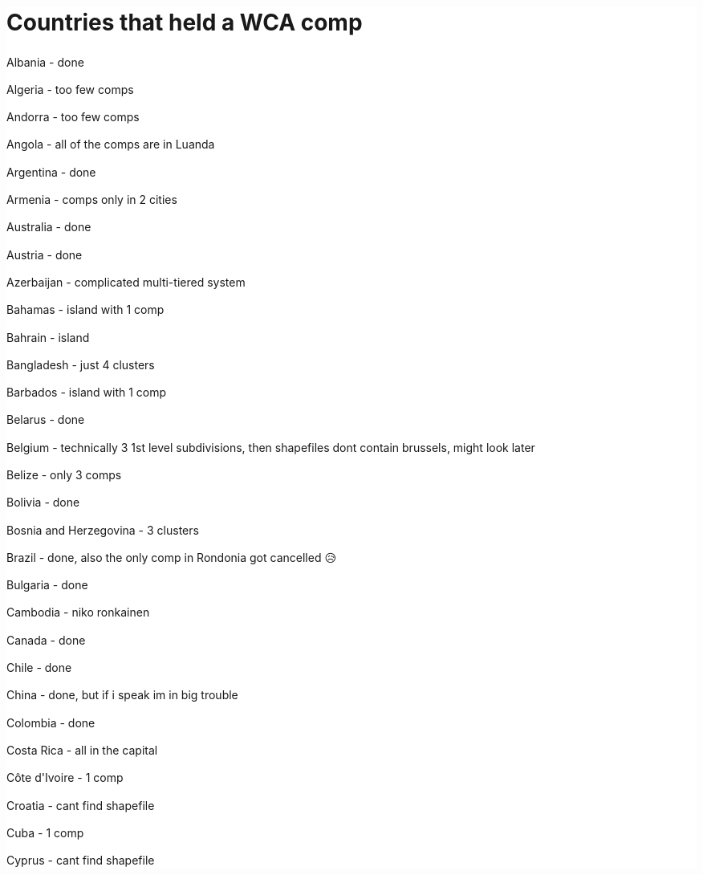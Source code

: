 # Countries that held a WCA comp

Albania - done

Algeria - too few comps

Andorra - too few comps

Angola - all of the comps are in Luanda

Argentina - done

Armenia - comps only in 2 cities

Australia - done

Austria - done

Azerbaijan - complicated multi-tiered system

Bahamas - island with 1 comp

Bahrain - island

Bangladesh - just 4 clusters

Barbados - island with 1 comp

Belarus - done

Belgium - technically 3 1st level subdivisions, then shapefiles dont contain brussels, might look later

Belize - only 3 comps

Bolivia - done

Bosnia and Herzegovina - 3 clusters

Brazil - done, also the only comp in Rondonia got cancelled 😥

Bulgaria - done

Cambodia - niko ronkainen

Canada - done

Chile - done

China - done, but if i speak im in big trouble

Colombia - done

Costa Rica - all in the capital

Côte d'Ivoire - 1 comp

Croatia - cant find shapefile

Cuba - 1 comp

Cyprus - cant find shapefile
